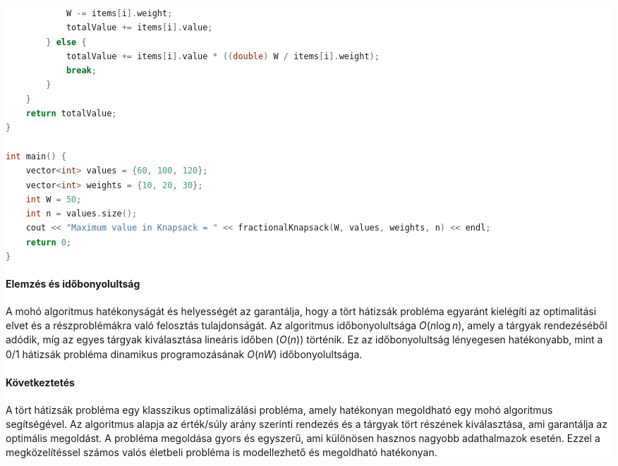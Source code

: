 ```cpp
            W -= items[i].weight;
            totalValue += items[i].value;
        } else {
            totalValue += items[i].value * ((double) W / items[i].weight);
            break;
        }
    }
    return totalValue;
}

int main() {
    vector<int> values = {60, 100, 120};
    vector<int> weights = {10, 20, 30};
    int W = 50;
    int n = values.size();
    cout << "Maximum value in Knapsack = " << fractionalKnapsack(W, values, weights, n) << endl;
    return 0;
}
```

#### Elemzés és időbonyolultság

A mohó algoritmus hatékonyságát és helyességét az garantálja, hogy a tört hátizsák probléma egyaránt kielégíti az optimalitási elvet és a részproblémákra való felosztás tulajdonságát. Az algoritmus időbonyolultsága $O(n \log n)$, amely a tárgyak rendezéséből adódik, míg az egyes tárgyak kiválasztása lineáris időben ($O(n)$) történik. Ez az időbonyolultság lényegesen hatékonyabb, mint a 0/1 hátizsák probléma dinamikus programozásának $O(nW)$ időbonyolultsága.

#### Következtetés

A tört hátizsák probléma egy klasszikus optimalizálási probléma, amely hatékonyan megoldható egy mohó algoritmus segítségével. Az algoritmus alapja az érték/súly arány szerinti rendezés és a tárgyak tört részének kiválasztása, ami garantálja az optimális megoldást. A probléma megoldása gyors és egyszerű, ami különösen hasznos nagyobb adathalmazok esetén. Ezzel a megközelítéssel számos valós életbeli probléma is modellezhető és megoldható hatékonyan.

